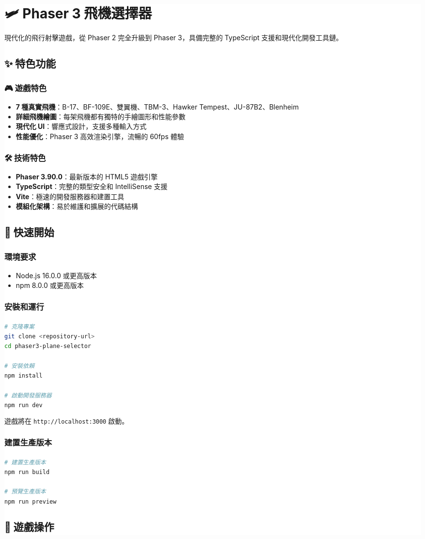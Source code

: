# 🛩️ Phaser 3 飛機選擇器

現代化的飛行射擊遊戲，從 Phaser 2 完全升級到 Phaser 3，具備完整的 TypeScript 支援和現代化開發工具鏈。

## ✨ 特色功能

### 🎮 遊戲特色
- **7 種真實飛機**：B-17、BF-109E、雙翼機、TBM-3、Hawker Tempest、JU-87B2、Blenheim
- **詳細飛機繪圖**：每架飛機都有獨特的手繪圖形和性能參數
- **現代化 UI**：響應式設計，支援多種輸入方式
- **性能優化**：Phaser 3 高效渲染引擎，流暢的 60fps 體驗

### 🛠️ 技術特色
- **Phaser 3.90.0**：最新版本的 HTML5 遊戲引擎
- **TypeScript**：完整的類型安全和 IntelliSense 支援
- **Vite**：極速的開發服務器和建置工具
- **模組化架構**：易於維護和擴展的代碼結構

## 🚀 快速開始

### 環境要求
- Node.js 16.0.0 或更高版本
- npm 8.0.0 或更高版本

### 安裝和運行
```bash
# 克隆專案
git clone <repository-url>
cd phaser3-plane-selector

# 安裝依賴
npm install

# 啟動開發服務器
npm run dev
```

遊戲將在 `http://localhost:3000` 啟動。

### 建置生產版本
```bash
# 建置生產版本
npm run build

# 預覽生產版本
npm run preview
```

## 🎯 遊戲操作
